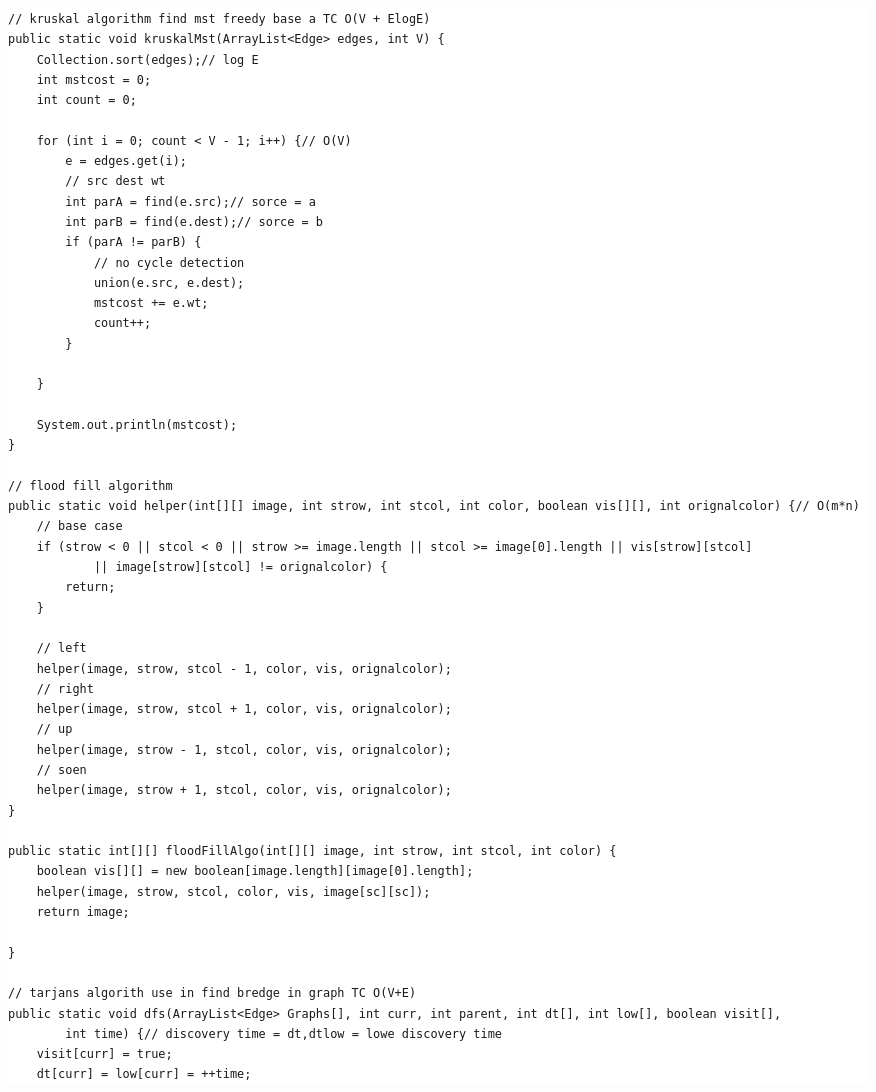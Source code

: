     // kruskal algorithm find mst freedy base a TC O(V + ElogE)
    public static void kruskalMst(ArrayList<Edge> edges, int V) {
        Collection.sort(edges);// log E
        int mstcost = 0;
        int count = 0;

        for (int i = 0; count < V - 1; i++) {// O(V)
            e = edges.get(i);
            // src dest wt
            int parA = find(e.src);// sorce = a
            int parB = find(e.dest);// sorce = b
            if (parA != parB) {
                // no cycle detection
                union(e.src, e.dest);
                mstcost += e.wt;
                count++;
            }

        }

        System.out.println(mstcost);
    }

    // flood fill algorithm
    public static void helper(int[][] image, int strow, int stcol, int color, boolean vis[][], int orignalcolor) {// O(m*n)
        // base case
        if (strow < 0 || stcol < 0 || strow >= image.length || stcol >= image[0].length || vis[strow][stcol]
                || image[strow][stcol] != orignalcolor) {
            return;
        }

        // left
        helper(image, strow, stcol - 1, color, vis, orignalcolor);
        // right
        helper(image, strow, stcol + 1, color, vis, orignalcolor);
        // up
        helper(image, strow - 1, stcol, color, vis, orignalcolor);
        // soen
        helper(image, strow + 1, stcol, color, vis, orignalcolor);
    }

    public static int[][] floodFillAlgo(int[][] image, int strow, int stcol, int color) {
        boolean vis[][] = new boolean[image.length][image[0].length];
        helper(image, strow, stcol, color, vis, image[sc][sc]);
        return image;

    }

    // tarjans algorith use in find bredge in graph TC O(V+E)
    public static void dfs(ArrayList<Edge> Graphs[], int curr, int parent, int dt[], int low[], boolean visit[],
            int time) {// discovery time = dt,dtlow = lowe discovery time
        visit[curr] = true;
        dt[curr] = low[curr] = ++time;
